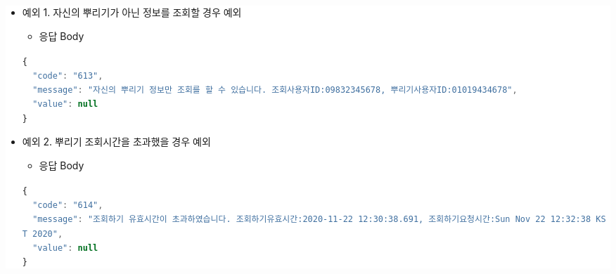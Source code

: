 - 예외 1. 자신의 뿌리기가 아닌 정보를 조회할 경우 예외
  * 응답 Body
  ```javascript
  {
    "code": "613",
    "message": "자신의 뿌리기 정보만 조회를 할 수 있습니다. 조회사용자ID:09832345678, 뿌리기사용자ID:01019434678",
    "value": null         
  }
  ```

- 예외 2. 뿌리기 조회시간을 초과했을 경우 예외
  * 응답 Body
  ```javascript
  {
    "code": "614",
    "message": "조회하기 유효시간이 초과하였습니다. 조회하기유효시간:2020-11-22 12:30:38.691, 조회하기요청시간:Sun Nov 22 12:32:38 KST 2020",
    "value": null         
  }
  ```
